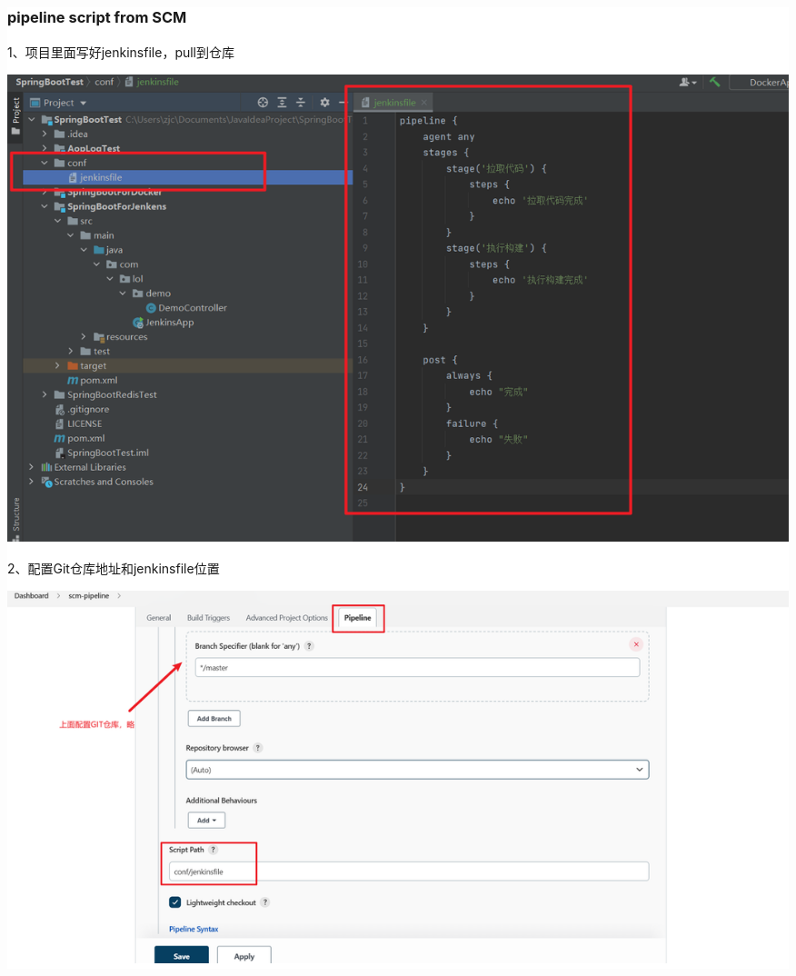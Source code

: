 

### pipeline script from SCM

1、项目里面写好jenkinsfile，pull到仓库

![image-20230320231239267](images/image-20230320231239267.png)



2、配置Git仓库地址和jenkinsfile位置

![image-20230320232050611](images/image-20230320232050611.png)
